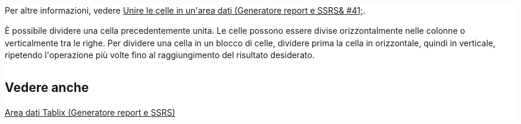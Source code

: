  Per altre informazioni, vedere [Unire le celle in un'area dati &#40;Generatore report e SSRS& #41;](../../reporting-services/report-design/merge-cells-in-a-data-region-report-builder-and-ssrs.md).  
  
 È possibile dividere una cella precedentemente unita. Le celle possono essere divise orizzontalmente nelle colonne o verticalmente tra le righe. Per dividere una cella in un blocco di celle, dividere prima la cella in orizzontale, quindi in verticale, ripetendo l'operazione più volte fino al raggiungimento del risultato desiderato.  
  
## <a name="see-also"></a>Vedere anche  
 [Area dati Tablix &#40;Generatore report e SSRS&#41;](../../reporting-services/report-design/tablix-data-region-report-builder-and-ssrs.md)  
  
  
